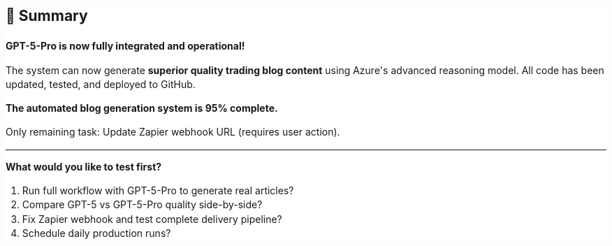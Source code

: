 
## 🎉 Summary

**GPT-5-Pro is now fully integrated and operational!**

The system can now generate **superior quality trading blog content** using Azure's advanced reasoning model. All code has been updated, tested, and deployed to GitHub.

**The automated blog generation system is 95% complete.**

Only remaining task: Update Zapier webhook URL (requires user action).

---

**What would you like to test first?**

1. Run full workflow with GPT-5-Pro to generate real articles?
2. Compare GPT-5 vs GPT-5-Pro quality side-by-side?
3. Fix Zapier webhook and test complete delivery pipeline?
4. Schedule daily production runs?
